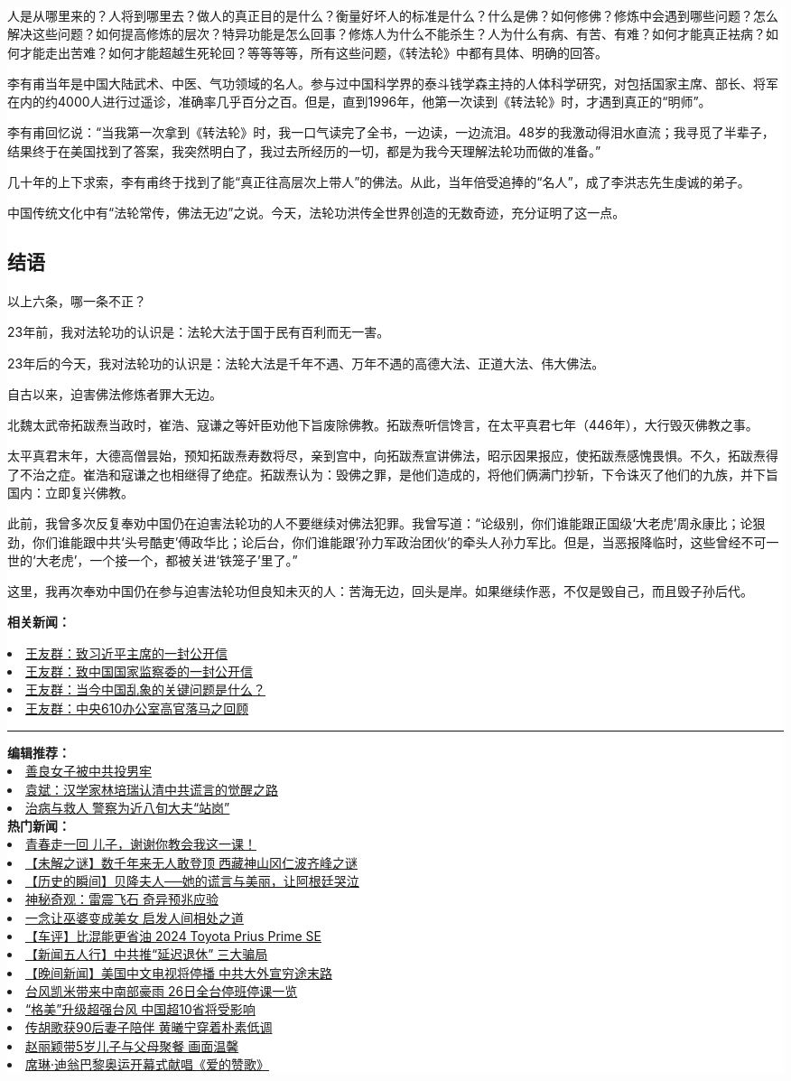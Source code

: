 <p style="font-weight: 400;">人是从哪里来的？人将到哪里去？做人的真正目的是什么？衡量好坏人的标准是什么？什么是佛？如何修佛？修炼中会遇到哪些问题？怎么解决这些问题？如何提高修炼的层次？特异功能是怎么回事？修炼人为什么不能杀生？人为什么有病、有苦、有难？如何才能真正袪病？如何才能走出苦难？如何才能超越生死轮回？等等等等，所有这些问题，《转法轮》中都有具体、明确的回答。</p>
<p style="font-weight: 400;">李有甫当年是中国大陆武术、中医、气功领域的名人。参与过中国科学界的泰斗钱学森主持的人体科学研究，对包括国家主席、部长、将军在内的约4000人进行过遥诊，准确率几乎百分之百。但是，直到1996年，他第一次读到《转法轮》时，才遇到真正的“明师”。</p>
<p style="font-weight: 400;">李有甫回忆说：“当我第一次拿到《转法轮》时，我一口气读完了全书，一边读，一边流泪。48岁的我激动得泪水直流；我寻觅了半辈子，结果终于在美国找到了答案，我突然明白了，我过去所经历的一切，都是为我今天理解法轮功而做的准备。”</p>
<p style="font-weight: 400;">几十年的上下求索，李有甫终于找到了能“真正往高层次上带人”的佛法。从此，当年倍受追捧的“名人”，成了李洪志先生虔诚的弟子。</p>
<p style="font-weight: 400;">中国传统文化中有“法轮常传，佛法无边”之说。今天，法轮功洪传全世界创造的无数奇迹，充分证明了这一点。</p>
<h2 style="font-weight: 400;"><strong>结语</strong></h2>
<p style="font-weight: 400;">以上六条，哪一条不正？</p>
<p style="font-weight: 400;">23年前，我对法轮功的认识是：法轮大法于国于民有百利而无一害。</p>
<p style="font-weight: 400;">23年后的今天，我对法轮功的认识是：法轮大法是千年不遇、万年不遇的高德大法、正道大法、伟大佛法。</p>
<p style="font-weight: 400;">自古以来，迫害佛法修炼者罪大无边。</p>
<p style="font-weight: 400;">北魏太武帝拓跋焘当政时，崔浩、寇谦之等奸臣劝他下旨废除佛教。拓跋焘听信馋言，在太平真君七年（446年），大行毁灭佛教之事。</p>
<p style="font-weight: 400;">太平真君末年，大德高僧昙始，预知拓跋焘寿数将尽，亲到宫中，向拓跋焘宣讲佛法，昭示因果报应，使拓跋焘感愧畏惧。不久，拓跋焘得了不治之症。崔浩和寇谦之也相继得了绝症。拓跋焘认为：毁佛之罪，是他们造成的，将他们俩满门抄斩，下令诛灭了他们的九族，并下旨国内：立即复兴佛教。</p>
<p style="font-weight: 400;">此前，我曾多次反复奉劝中国仍在迫害法轮功的人不要继续对佛法犯罪。我曾写道：“论级别，你们谁能跟正国级‘大老虎’周永康比；论狠劲，你们谁能跟中共‘头号酷吏’傅政华比；论后台，你们谁能跟‘孙力军政治团伙’的牵头人孙力军比。但是，当恶报降临时，这些曾经不可一世的‘大老虎’，一个接一个，都被关进‘铁笼子’里了。”</p>
<p style="font-weight: 400;">这里，我再次奉劝中国仍在参与迫害法轮功但良知未灭的人：苦海无边，回头是岸。如果继续作恶，不仅是毁自己，而且毁子孙后代。</p>
	
<strong>相关新闻：</strong>
<li><a href="https://github.com/1992513/djy/blob/master/gb/22/10/3/n13838197.md#1">王友群：致习近平主席的一封公开信</a></li>
<li><a href="https://github.com/1992513/djy/blob/master/gb/22/10/10/n13842611.md#1">王友群：致中国国家监察委的一封公开信</a></li>
<li><a href="https://github.com/1992513/djy/blob/master/gb/22/10/15/n13846313.md#1">王友群：当今中国乱象的关键问题是什么？</a></li>
<li><a href="https://github.com/1992513/djy/blob/master/gb/22/10/21/n13850427.md#1">王友群：中央610办公室高官落马之回顾</a></li>
<hr>
<strong>编辑推荐：</strong>
<li><a href="https://github.com/1992513/djy/blob/master/gb/13/9/29/n3974789.md?dfh#1" target="_blank">善良女子被中共投男牢</a></li><li><a href="https://github.com/1992513/djy/blob/master/gb/19/12/9/n11709371.md#1" target="_blank">袁斌：汉学家林培瑞认清中共谎言的觉醒之路</a></li><li><a href="https://github.com/1992513/djy/blob/master/gb/19/5/8/n11243139.md#1" target="_blank">治病与救人 警察为近八旬大夫“站岗”</a></li>
<strong>热门新闻：</strong>
<li><a href="https://github.com/1992513/djy/blob/master/gb/24/7/22/n14296328.md#1">青春走一回  儿子，谢谢你教会我这一课！</a></li>
<li><a href="https://github.com/1992513/djy/blob/master/gb/24/7/22/n14296470.md#1">【未解之谜】数千年来无人敢登顶 西藏神山冈仁波齐峰之谜</a></li>
<li><a href="https://github.com/1992513/djy/blob/master/gb/24/6/28/n14279168.md#1">【历史的瞬间】贝隆夫人──她的谎言与美丽，让阿根廷哭泣</a></li>
<li><a href="https://github.com/1992513/djy/blob/master/gb/24/7/20/n14294567.md#1">神秘奇观：雷震飞石 奇异预兆应验</a></li>
<li><a href="https://github.com/1992513/djy/blob/master/gb/24/7/20/n14294632.md#1">一念让巫婆变成美女 启发人间相处之道</a></li>
<li><a href="https://github.com/1992513/djy/blob/master/gb/24/7/27/n14299524.md#1">【车评】比混能更省油 2024 Toyota Prius Prime SE</a></li>
<li><a href="https://github.com/1992513/djy/blob/master/gb/24/7/26/n14299343.md#1">【新闻五人行】中共推“延迟退休” 三大骗局</a></li>
<li><a href="https://github.com/1992513/djy/blob/master/gb/24/7/26/n14298976.md#1">【晚间新闻】美国中文电视将停播 中共大外宣穷途末路</a></li>
<li><a href="https://github.com/1992513/djy/blob/master/gb/24/7/25/n14298313.md#1">台风凯米带来中南部豪雨 26日全台停班停课一览</a></li>
<li><a href="https://github.com/1992513/djy/blob/master/gb/24/7/24/n14297614.md#1">“格美”升级超强台风 中国超10省将受影响</a></li>
<li><a href="https://github.com/1992513/djy/blob/master/gb/24/7/24/n14297939.md#1">传胡歌获90后妻子陪伴 黄曦宁穿着朴素低调</a></li>
<li><a href="https://github.com/1992513/djy/blob/master/gb/24/7/25/n14298693.md#1">赵丽颖带5岁儿子与父母聚餐 画面温馨</a></li>
<li><a href="https://github.com/1992513/djy/blob/master/gb/24/7/26/n14299514.md#1">席琳·迪翁巴黎奥运开幕式献唱《爱的赞歌》</a></li>